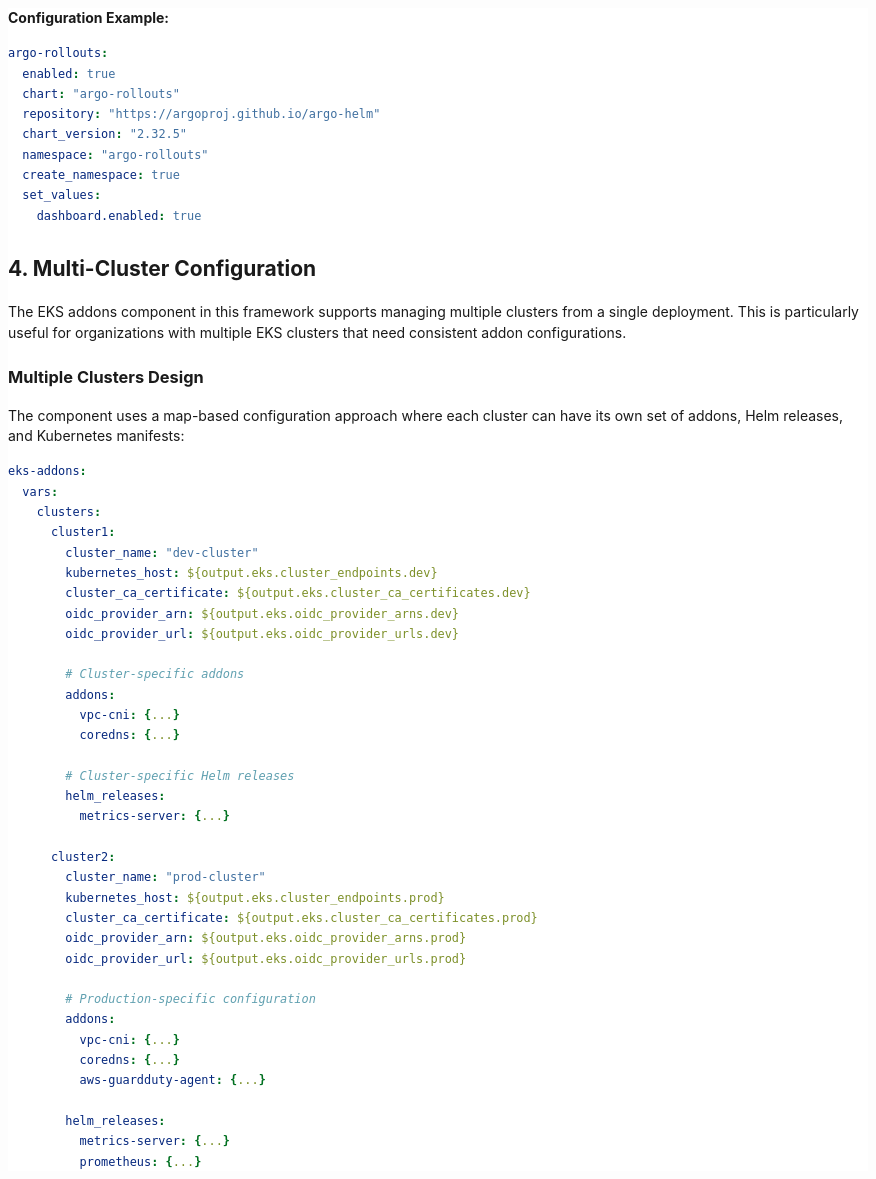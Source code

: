 **Configuration Example:**
```yaml
argo-rollouts:
  enabled: true
  chart: "argo-rollouts"
  repository: "https://argoproj.github.io/argo-helm"
  chart_version: "2.32.5"
  namespace: "argo-rollouts"
  create_namespace: true
  set_values:
    dashboard.enabled: true
```

## 4. Multi-Cluster Configuration

The EKS addons component in this framework supports managing multiple clusters from a single deployment. This is particularly useful for organizations with multiple EKS clusters that need consistent addon configurations.

### Multiple Clusters Design

The component uses a map-based configuration approach where each cluster can have its own set of addons, Helm releases, and Kubernetes manifests:

```yaml
eks-addons:
  vars:
    clusters:
      cluster1:
        cluster_name: "dev-cluster"
        kubernetes_host: ${output.eks.cluster_endpoints.dev}
        cluster_ca_certificate: ${output.eks.cluster_ca_certificates.dev}
        oidc_provider_arn: ${output.eks.oidc_provider_arns.dev}
        oidc_provider_url: ${output.eks.oidc_provider_urls.dev}
        
        # Cluster-specific addons
        addons: 
          vpc-cni: {...}
          coredns: {...}
        
        # Cluster-specific Helm releases
        helm_releases:
          metrics-server: {...}
          
      cluster2:
        cluster_name: "prod-cluster"
        kubernetes_host: ${output.eks.cluster_endpoints.prod}
        cluster_ca_certificate: ${output.eks.cluster_ca_certificates.prod}
        oidc_provider_arn: ${output.eks.oidc_provider_arns.prod}
        oidc_provider_url: ${output.eks.oidc_provider_urls.prod}
        
        # Production-specific configuration
        addons: 
          vpc-cni: {...}
          coredns: {...}
          aws-guardduty-agent: {...}
        
        helm_releases:
          metrics-server: {...}
          prometheus: {...}
```
